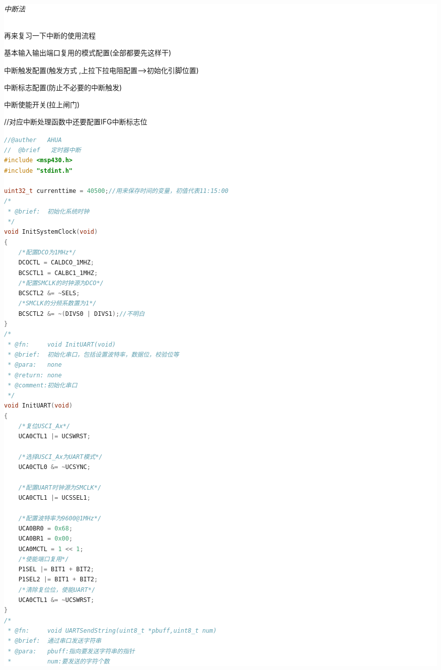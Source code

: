 ###### 中断法

再来复习一下中断的使用流程

基本输入输出端口复用的模式配置(全部都要先这样干)

中断触发配置(触发方式 ,上拉下拉电阻配置-->初始化引脚位置)

中断标志配置(防止不必要的中断触发)

中断使能开关(拉上闸门)

//对应中断处理函数中还要配置IFG中断标志位

```c
//@auther   AHUA
//  @brief   定时器中断
#include <msp430.h> 
#include "stdint.h"

uint32_t currenttime = 40500;//用来保存时间的变量，初值代表11:15:00
/*
 * @brief:	初始化系统时钟
 */
void InitSystemClock(void)
{
	/*配置DCO为1MHz*/
    DCOCTL = CALDCO_1MHZ;
    BCSCTL1 = CALBC1_1MHZ;
    /*配置SMCLK的时钟源为DCO*/
    BCSCTL2 &= ~SELS;
    /*SMCLK的分频系数置为1*/
    BCSCTL2 &= ~(DIVS0 | DIVS1);//不明白
}
/*
 * @fn:		void InitUART(void)
 * @brief:	初始化串口，包括设置波特率，数据位，校验位等
 * @para:	none
 * @return:	none
 * @comment:初始化串口
 */
void InitUART(void)
{
    /*复位USCI_Ax*/
    UCA0CTL1 |= UCSWRST;

    /*选择USCI_Ax为UART模式*/
    UCA0CTL0 &= ~UCSYNC;

    /*配置UART时钟源为SMCLK*/
    UCA0CTL1 |= UCSSEL1;

    /*配置波特率为9600@1MHz*/
    UCA0BR0 = 0x68;
    UCA0BR1 = 0x00;
    UCA0MCTL = 1 << 1;
    /*使能端口复用*/
    P1SEL |= BIT1 + BIT2;
    P1SEL2 |= BIT1 + BIT2;
    /*清除复位位，使能UART*/
    UCA0CTL1 &= ~UCSWRST;
}
/*
 * @fn:		void UARTSendString(uint8_t *pbuff,uint8_t num)
 * @brief:	通过串口发送字符串
 * @para:	pbuff:指向要发送字符串的指针
 * 			num:要发送的字符个数
```